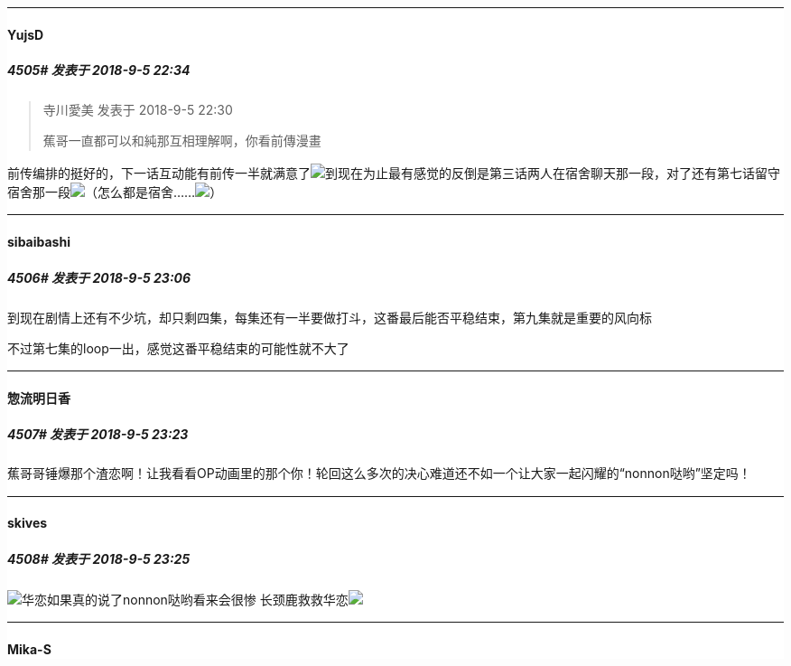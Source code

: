 





-----

####  YujsD  
##### 4505#       发表于 2018-9-5 22:34



<blockquote>寺川愛美 发表于 2018-9-5 22:30

蕉哥一直都可以和純那互相理解啊，你看前傳漫畫</blockquote>
前传编排的挺好的，下一话互动能有前传一半就满意了<img src="https://static.saraba1st.com/image/smiley/face2017/075.png" referrerpolicy="no-referrer">到现在为止最有感觉的反倒是第三话两人在宿舍聊天那一段，对了还有第七话留守宿舍那一段<img src="https://static.saraba1st.com/image/smiley/face2017/077.png" referrerpolicy="no-referrer">（怎么都是宿舍……<img src="https://static.saraba1st.com/image/smiley/face2017/068.png" referrerpolicy="no-referrer">）







-----

####  sibaibashi  
##### 4506#       发表于 2018-9-5 23:06




到现在剧情上还有不少坑，却只剩四集，每集还有一半要做打斗，这番最后能否平稳结束，第九集就是重要的风向标

不过第七集的loop一出，感觉这番平稳结束的可能性就不大了







-----

####  惣流明日香  
##### 4507#       发表于 2018-9-5 23:23




蕉哥哥锤爆那个渣恋啊！让我看看OP动画里的那个你！轮回这么多次的决心难道还不如一个让大家一起闪耀的“nonnon哒哟”坚定吗！







-----

####  skives  
##### 4508#       发表于 2018-9-5 23:25



<img src="https://static.saraba1st.com/image/smiley/face2017/125.png" referrerpolicy="no-referrer">华恋如果真的说了nonnon哒哟看来会很惨
长颈鹿救救华恋<img src="https://static.saraba1st.com/image/smiley/face2017/067.png" referrerpolicy="no-referrer">







-----

####  Mika-S  

